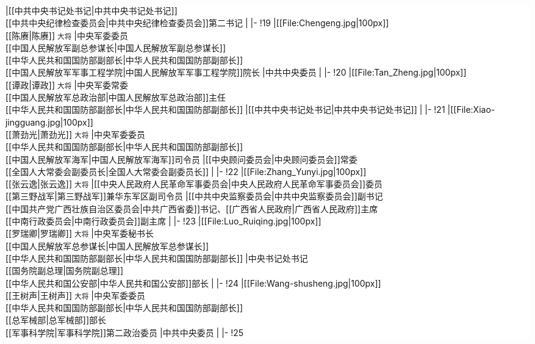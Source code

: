 |[[中共中央书记处书记|中共中央书记处书记]]<br />[[中共中央纪律检查委员会|中共中央纪律检查委员会]]第二书记
|
|-
!19
|[[File:Chengeng.jpg|100px]]<br />[[陈赓|陈赓]] <small>大将</small>
|中央军委委员<br />[[中国人民解放军副总参谋长|中国人民解放军副总参谋长]]<br />[[中华人民共和国国防部副部长|中华人民共和国国防部副部长]]<br />[[中国人民解放军军事工程学院|中国人民解放军军事工程学院]]院长
|中共中央委员
|
|-
!20
|[[File:Tan_Zheng.jpg|100px]]<br />[[谭政|谭政]] <small>大将</small>
|中央军委常委<br />[[中国人民解放军总政治部|中国人民解放军总政治部]]主任<br />[[中华人民共和国国防部副部长|中华人民共和国国防部副部长]]
|[[中共中央书记处书记|中共中央书记处书记]]
|
|-
!21
|[[File:Xiao-jingguang.jpg|100px]]<br />[[萧劲光|萧劲光]] <small>大将</small>
|中央军委委员<br />[[中华人民共和国国防部副部长|中华人民共和国国防部副部长]]<br />[[中国人民解放军海军|中国人民解放军海军]]司令员
|[[中央顾问委员会|中央顾问委员会]]常委<br />[[全国人大常委会副委员长|全国人大常委会副委员长]]
|
|-
!22
|[[File:Zhang_Yunyi.jpg|100px]]<br />[[张云逸|张云逸]] <small>大将</small>
|[[中央人民政府人民革命军事委员会|中央人民政府人民革命军事委员会]]委员<br />[[第三野战军|第三野战军]]兼华东军区副司令员
|[[中共中央监察委员会|中共中央监察委员会]]副书记<br />[[中国共产党广西壮族自治区委员会|中共广西省委]]书记、[[广西省人民政府|广西省人民政府]]主席<br />[[中南行政委员会|中南行政委员会]]副主席
|
|-
!23
|[[File:Luo_Ruiqing.jpg|100px]]<br />[[罗瑞卿|罗瑞卿]] <small>大将</small>
|中央军委秘书长<br />[[中国人民解放军总参谋长|中国人民解放军总参谋长]]<br />[[中华人民共和国国防部副部长|中华人民共和国国防部副部长]]
|中央书记处书记<br />[[国务院副总理|国务院副总理]]<br />[[中华人民共和国公安部|中华人民共和国公安部]]部长
|
|-
!24
|[[File:Wang-shusheng.jpg|100px]]<br />[[王树声|王树声]] <small>大将</small>
|中央军委委员<br />[[中华人民共和国国防部副部长|中华人民共和国国防部副部长]]<br />[[总军械部|总军械部]]部长<br />[[军事科学院|军事科学院]]第二政治委员
|中共中央委员
|
|-
!25